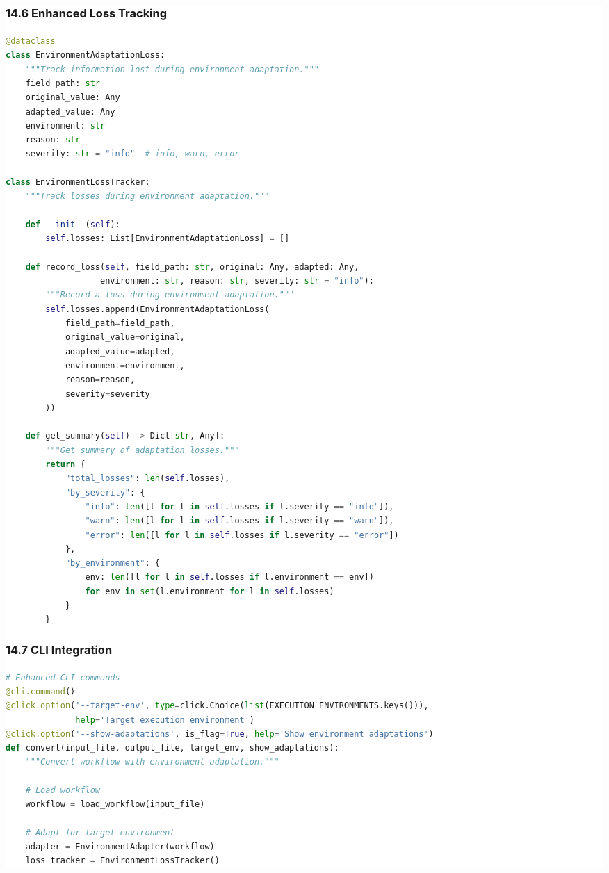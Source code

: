 ### 14.6  Enhanced Loss Tracking

```python
@dataclass
class EnvironmentAdaptationLoss:
    """Track information lost during environment adaptation."""
    field_path: str
    original_value: Any
    adapted_value: Any
    environment: str
    reason: str
    severity: str = "info"  # info, warn, error

class EnvironmentLossTracker:
    """Track losses during environment adaptation."""
    
    def __init__(self):
        self.losses: List[EnvironmentAdaptationLoss] = []
    
    def record_loss(self, field_path: str, original: Any, adapted: Any, 
                   environment: str, reason: str, severity: str = "info"):
        """Record a loss during environment adaptation."""
        self.losses.append(EnvironmentAdaptationLoss(
            field_path=field_path,
            original_value=original,
            adapted_value=adapted,
            environment=environment,
            reason=reason,
            severity=severity
        ))
    
    def get_summary(self) -> Dict[str, Any]:
        """Get summary of adaptation losses."""
        return {
            "total_losses": len(self.losses),
            "by_severity": {
                "info": len([l for l in self.losses if l.severity == "info"]),
                "warn": len([l for l in self.losses if l.severity == "warn"]),
                "error": len([l for l in self.losses if l.severity == "error"])
            },
            "by_environment": {
                env: len([l for l in self.losses if l.environment == env])
                for env in set(l.environment for l in self.losses)
            }
        }
```

### 14.7  CLI Integration

```python
# Enhanced CLI commands
@cli.command()
@click.option('--target-env', type=click.Choice(list(EXECUTION_ENVIRONMENTS.keys())),
              help='Target execution environment')
@click.option('--show-adaptations', is_flag=True, help='Show environment adaptations')
def convert(input_file, output_file, target_env, show_adaptations):
    """Convert workflow with environment adaptation."""
    
    # Load workflow
    workflow = load_workflow(input_file)
    
    # Adapt for target environment
    adapter = EnvironmentAdapter(workflow)
    loss_tracker = EnvironmentLossTracker()
```